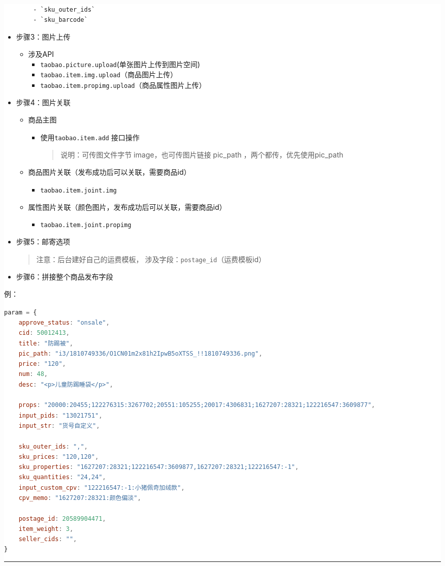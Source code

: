             - `sku_outer_ids`
            - `sku_barcode`
            
- 步骤3：图片上传
    - 涉及API
        - `taobao.picture.upload`(单张图片上传到图片空间)
        - `taobao.item.img.upload`（商品图片上传）
        - `taobao.item.propimg.upload`（商品属性图片上传）
    

- 步骤4：图片关联
    - 商品主图
        - 使用`taobao.item.add` 接口操作
            > 说明：可传图文件字节 image，也可传图片链接 pic_path ，两个都传，优先使用pic_path
            
    - 商品图片关联（发布成功后可以关联，需要商品id）
        - `taobao.item.joint.img`
    - 属性图片关联（颜色图片，发布成功后可以关联，需要商品id）
        - `taobao.item.joint.propimg`

- 步骤5：邮寄选项

    > 注意：后台建好自己的运费模板，
涉及字段：`postage_id`（运费模板id）

- 步骤6：拼接整个商品发布字段

例：
```javascript
param = {
    approve_status: "onsale",
    cid: 50012413,
    title: "防踢被",
    pic_path: "i3/1810749336/O1CN01m2x81h2IpwB5oXTSS_!!1810749336.png",
    price: "120",
    num: 48,
    desc: "<p>儿童防踢睡袋</p>",
    
    props: "20000:20455;122276315:3267702;20551:105255;20017:4306831;1627207:28321;122216547:3609877",
    input_pids: "13021751",
    input_str: "货号自定义",
    
    sku_outer_ids: ",",
    sku_prices: "120,120",
    sku_properties: "1627207:28321;122216547:3609877,1627207:28321;122216547:-1",
    sku_quantities: "24,24",
    input_custom_cpv: "122216547:-1:小猪佩奇加绒款",
    cpv_memo: "1627207:28321:颜色偏淡",
    
    postage_id: 20589904471,
    item_weight: 3,
    seller_cids: "",
}

```

---